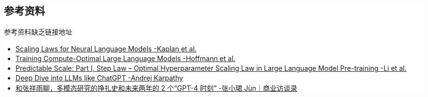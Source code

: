 
## 参考资料

>>>>>>>>>>>>>>
参考资料缺乏链接地址

- [Scaling Laws for Neural Language Models -Kaplan et al.]()
- [Training Compute-Optimal Large Language Models -Hoffmann et al.]()
- [Predictable Scale: Part I, Step Law – Optimal Hyperparameter Scaling Law in Large Language Model Pre-training -Li et al.]()
- [Deep Dive into LLMs like ChatGPT -Andrej Karpathy]()
- [和张祥雨聊，多模态研究的挣扎史和未来两年的 2 个“GPT-4 时刻” -张小珺 Jùn｜商业访谈录]()
